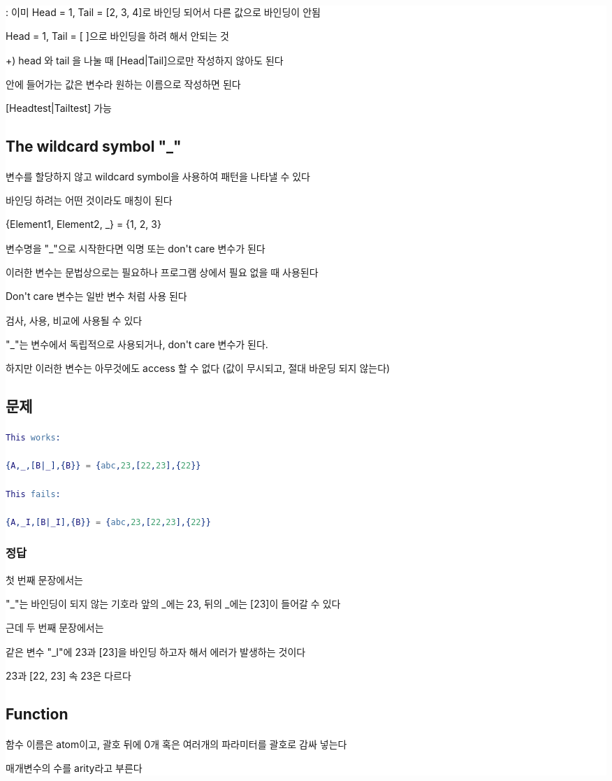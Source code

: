 : 이미 Head = 1, Tail = [2, 3, 4]로 바인딩 되어서 다른 값으로 바인딩이 안됨

Head = 1, Tail = [ ]으로 바인딩을 하려 해서 안되는 것

+) head 와 tail 을 나눌 때 [Head|Tail]으로만 작성하지 않아도 된다

안에 들어가는 값은 변수라 원하는 이름으로 작성하면 된다

[Headtest|Tailtest] 가능

## The wildcard symbol "_"

변수를 할당하지 않고 wildcard symbol을 사용하여 패턴을 나타낼 수 있다

바인딩 하려는 어떤 것이라도 매칭이 된다

{Element1, Element2, _} = {1, 2, 3}

변수명을 "_"으로 시작한다면 익명 또는 don't care 변수가 된다

이러한 변수는 문법상으로는 필요하나 프로그램 상에서 필요 없을 때 사용된다

Don't care 변수는 일반 변수 처럼 사용 된다

검사, 사용, 비교에 사용될 수 있다

"_"는 변수에서 독립적으로 사용되거나, don't care 변수가 된다.

하지만 이러한 변수는 아무것에도 access 할 수 없다 (값이 무시되고, 절대 바운딩 되지 않는다)

## 문제

```erlang
This works:

{A,_,[B|_],{B}} = {abc,23,[22,23],{22}}

This fails:

{A,_I,[B|_I],{B}} = {abc,23,[22,23],{22}}
```

### 정답

첫 번째 문장에서는

"_"는 바인딩이 되지 않는 기호라 앞의 _에는 23, 뒤의 _에는 [23]이 들어갈 수 있다 

근데 두 번째 문장에서는

같은 변수 "_I"에 23과 [23]을 바인딩 하고자 해서 에러가 발생하는 것이다

23과 [22, 23] 속 23은 다르다

## Function

함수 이름은 atom이고, 괄호 뒤에 0개 혹은 여러개의 파라미터를 괄호로 감싸 넣는다

매개변수의 수를 arity라고 부른다
